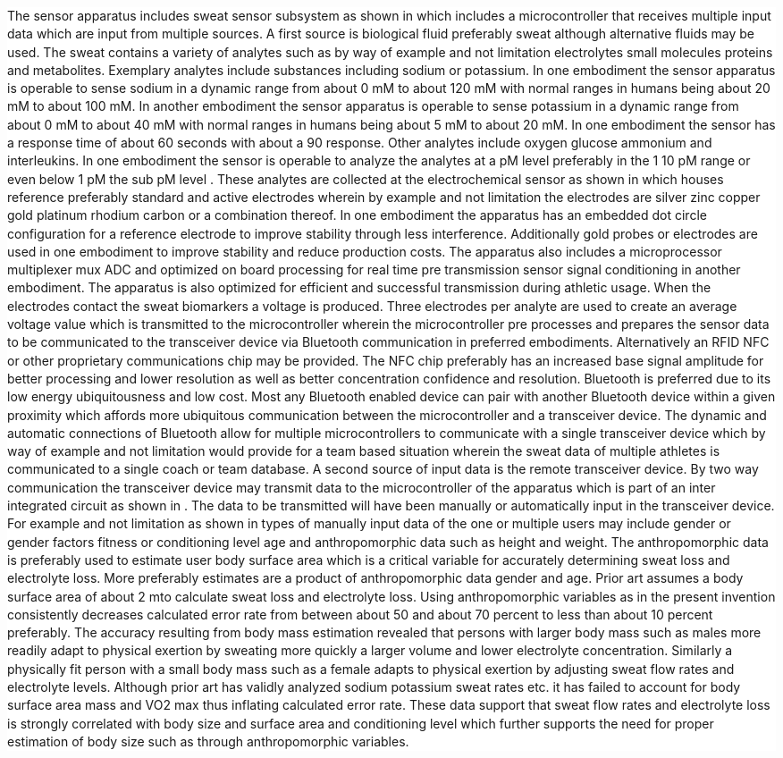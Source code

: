 The sensor apparatus includes sweat sensor subsystem as shown in which includes a microcontroller that receives multiple input data which are input from multiple sources. A first source is biological fluid preferably sweat although alternative fluids may be used. The sweat contains a variety of analytes such as by way of example and not limitation electrolytes small molecules proteins and metabolites. Exemplary analytes include substances including sodium or potassium. In one embodiment the sensor apparatus is operable to sense sodium in a dynamic range from about 0 mM to about 120 mM with normal ranges in humans being about 20 mM to about 100 mM. In another embodiment the sensor apparatus is operable to sense potassium in a dynamic range from about 0 mM to about 40 mM with normal ranges in humans being about 5 mM to about 20 mM. In one embodiment the sensor has a response time of about 60 seconds with about a 90 response. Other analytes include oxygen glucose ammonium and interleukins. In one embodiment the sensor is operable to analyze the analytes at a pM level preferably in the 1 10 pM range or even below 1 pM the sub pM level . These analytes are collected at the electrochemical sensor as shown in which houses reference preferably standard and active electrodes wherein by example and not limitation the electrodes are silver zinc copper gold platinum rhodium carbon or a combination thereof. In one embodiment the apparatus has an embedded dot circle configuration for a reference electrode to improve stability through less interference. Additionally gold probes or electrodes are used in one embodiment to improve stability and reduce production costs. The apparatus also includes a microprocessor multiplexer mux ADC and optimized on board processing for real time pre transmission sensor signal conditioning in another embodiment. The apparatus is also optimized for efficient and successful transmission during athletic usage. When the electrodes contact the sweat biomarkers a voltage is produced. Three electrodes per analyte are used to create an average voltage value which is transmitted to the microcontroller wherein the microcontroller pre processes and prepares the sensor data to be communicated to the transceiver device via Bluetooth communication in preferred embodiments. Alternatively an RFID NFC or other proprietary communications chip may be provided. The NFC chip preferably has an increased base signal amplitude for better processing and lower resolution as well as better concentration confidence and resolution. Bluetooth is preferred due to its low energy ubiquitousness and low cost. Most any Bluetooth enabled device can pair with another Bluetooth device within a given proximity which affords more ubiquitous communication between the microcontroller and a transceiver device. The dynamic and automatic connections of Bluetooth allow for multiple microcontrollers to communicate with a single transceiver device which by way of example and not limitation would provide for a team based situation wherein the sweat data of multiple athletes is communicated to a single coach or team database. A second source of input data is the remote transceiver device. By two way communication the transceiver device may transmit data to the microcontroller of the apparatus which is part of an inter integrated circuit as shown in . The data to be transmitted will have been manually or automatically input in the transceiver device. For example and not limitation as shown in types of manually input data of the one or multiple users may include gender or gender factors fitness or conditioning level age and anthropomorphic data such as height and weight. The anthropomorphic data is preferably used to estimate user body surface area which is a critical variable for accurately determining sweat loss and electrolyte loss. More preferably estimates are a product of anthropomorphic data gender and age. Prior art assumes a body surface area of about 2 mto calculate sweat loss and electrolyte loss. Using anthropomorphic variables as in the present invention consistently decreases calculated error rate from between about 50 and about 70 percent to less than about 10 percent preferably. The accuracy resulting from body mass estimation revealed that persons with larger body mass such as males more readily adapt to physical exertion by sweating more quickly a larger volume and lower electrolyte concentration. Similarly a physically fit person with a small body mass such as a female adapts to physical exertion by adjusting sweat flow rates and electrolyte levels. Although prior art has validly analyzed sodium potassium sweat rates etc. it has failed to account for body surface area mass and VO2 max thus inflating calculated error rate. These data support that sweat flow rates and electrolyte loss is strongly correlated with body size and surface area and conditioning level which further supports the need for proper estimation of body size such as through anthropomorphic variables.
